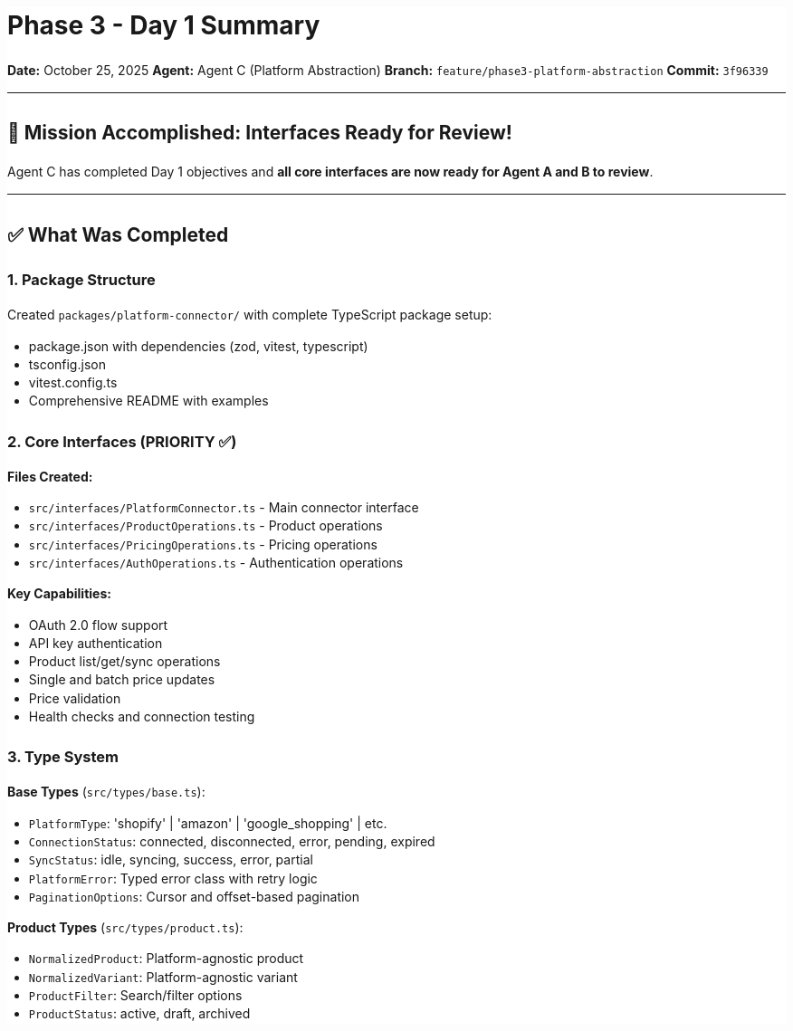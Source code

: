 # Phase 3 - Day 1 Summary

**Date:** October 25, 2025
**Agent:** Agent C (Platform Abstraction)
**Branch:** `feature/phase3-platform-abstraction`
**Commit:** `3f96339`

---

## 🎉 Mission Accomplished: Interfaces Ready for Review!

Agent C has completed Day 1 objectives and **all core interfaces are now ready for Agent A and B to review**.

---

## ✅ What Was Completed

### 1. Package Structure
Created `packages/platform-connector/` with complete TypeScript package setup:
- package.json with dependencies (zod, vitest, typescript)
- tsconfig.json
- vitest.config.ts
- Comprehensive README with examples

### 2. Core Interfaces (PRIORITY ✅)

**Files Created:**
- `src/interfaces/PlatformConnector.ts` - Main connector interface
- `src/interfaces/ProductOperations.ts` - Product operations
- `src/interfaces/PricingOperations.ts` - Pricing operations
- `src/interfaces/AuthOperations.ts` - Authentication operations

**Key Capabilities:**
- OAuth 2.0 flow support
- API key authentication
- Product list/get/sync operations
- Single and batch price updates
- Price validation
- Health checks and connection testing

### 3. Type System

**Base Types** (`src/types/base.ts`):
- `PlatformType`: 'shopify' | 'amazon' | 'google_shopping' | etc.
- `ConnectionStatus`: connected, disconnected, error, pending, expired
- `SyncStatus`: idle, syncing, success, error, partial
- `PlatformError`: Typed error class with retry logic
- `PaginationOptions`: Cursor and offset-based pagination

**Product Types** (`src/types/product.ts`):
- `NormalizedProduct`: Platform-agnostic product
- `NormalizedVariant`: Platform-agnostic variant
- `ProductFilter`: Search/filter options
- `ProductStatus`: active, draft, archived
